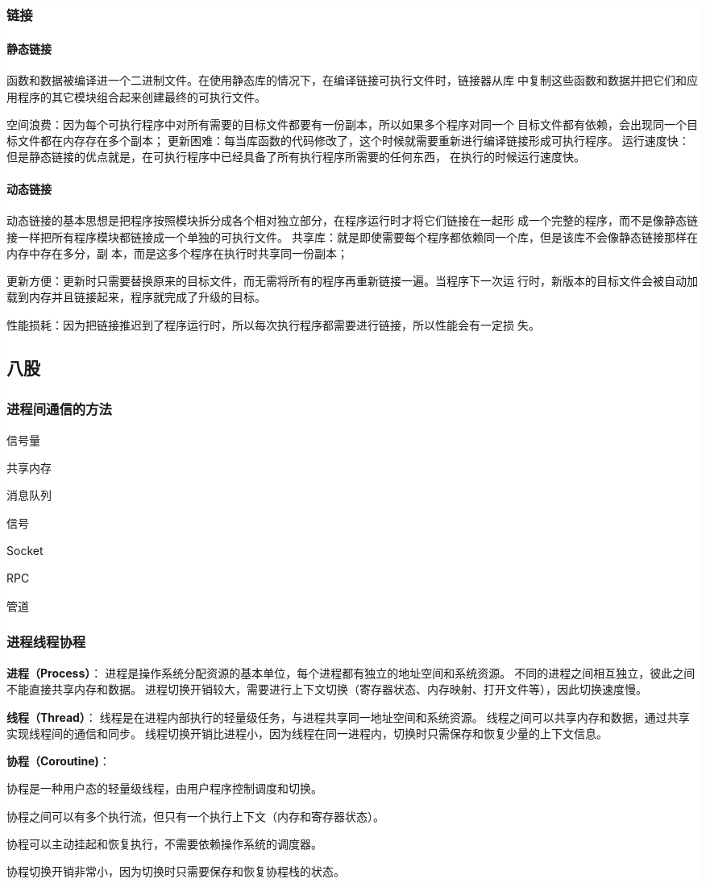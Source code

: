 ### 链接
#### 静态链接
函数和数据被编译进一个二进制文件。在使用静态库的情况下，在编译链接可执行文件时，链接器从库 中复制这些函数和数据并把它们和应用程序的其它模块组合起来创建最终的可执行文件。

空间浪费：因为每个可执行程序中对所有需要的目标文件都要有一份副本，所以如果多个程序对同一个 目标文件都有依赖，会出现同一个目标文件都在内存存在多个副本；
更新困难：每当库函数的代码修改了，这个时候就需要重新进行编译链接形成可执行程序。
运行速度快：但是静态链接的优点就是，在可执行程序中已经具备了所有执行程序所需要的任何东西， 在执行的时候运行速度快。
#### 动态链接
动态链接的基本思想是把程序按照模块拆分成各个相对独立部分，在程序运行时才将它们链接在一起形 成一个完整的程序，而不是像静态链接一样把所有程序模块都链接成一个单独的可执行文件。
共享库：就是即使需要每个程序都依赖同一个库，但是该库不会像静态链接那样在内存中存在多分，副 本，而是这多个程序在执行时共享同一份副本；

更新方便：更新时只需要替换原来的目标文件，而无需将所有的程序再重新链接一遍。当程序下一次运 行时，新版本的目标文件会被自动加载到内存并且链接起来，程序就完成了升级的目标。

性能损耗：因为把链接推迟到了程序运行时，所以每次执行程序都需要进行链接，所以性能会有一定损 失。


## 八股

### **进程间通信的方法**  

信号量  

共享内存  

消息队列  

信号  

Socket  

RPC  

管道

### 进程线程协程
**进程（Process）**：
进程是操作系统分配资源的基本单位，每个进程都有独立的地址空间和系统资源。
不同的进程之间相互独立，彼此之间不能直接共享内存和数据。
进程切换开销较大，需要进行上下文切换（寄存器状态、内存映射、打开文件等），因此切换速度慢。  

**线程（Thread）**：
线程是在进程内部执行的轻量级任务，与进程共享同一地址空间和系统资源。
线程之间可以共享内存和数据，通过共享实现线程间的通信和同步。
线程切换开销比进程小，因为线程在同一进程内，切换时只需保存和恢复少量的上下文信息。  

**协程（Coroutine)**：

  

协程是一种用户态的轻量级线程，由用户程序控制调度和切换。

协程之间可以有多个执行流，但只有一个执行上下文（内存和寄存器状态）。

协程可以主动挂起和恢复执行，不需要依赖操作系统的调度器。

协程切换开销非常小，因为切换时只需要保存和恢复协程栈的状态。  
